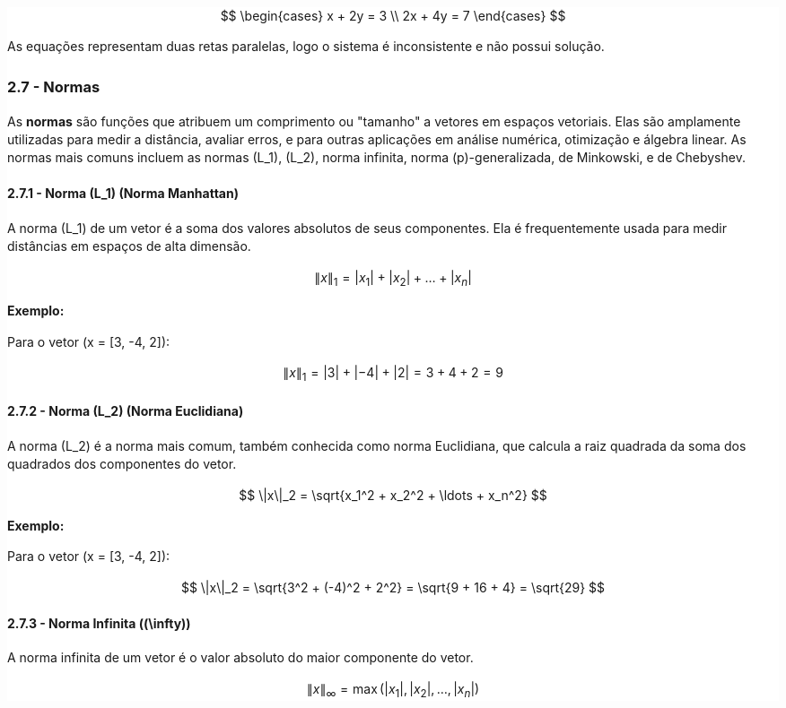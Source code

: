 $$
\begin{cases} 
x + 2y = 3 \\ 
2x + 4y = 7 
\end{cases}
$$

As equações representam duas retas paralelas, logo o sistema é inconsistente e não possui solução.


### 2.7 - Normas

As **normas** são funções que atribuem um comprimento ou "tamanho" a vetores em espaços vetoriais. Elas são amplamente utilizadas para medir a distância, avaliar erros, e para outras aplicações em análise numérica, otimização e álgebra linear. As normas mais comuns incluem as normas \(L_1\), \(L_2\), norma infinita, norma \(p\)-generalizada, de Minkowski, e de Chebyshev.

#### 2.7.1 - Norma \(L_1\) (Norma Manhattan)

A norma \(L_1\) de um vetor é a soma dos valores absolutos de seus componentes. Ela é frequentemente usada para medir distâncias em espaços de alta dimensão.

$$
\|x\|_1 = |x_1| + |x_2| + \ldots + |x_n|
$$

**Exemplo:**

Para o vetor \(x = [3, -4, 2]\):

$$
\|x\|_1 = |3| + |-4| + |2| = 3 + 4 + 2 = 9
$$

#### 2.7.2 - Norma \(L_2\) (Norma Euclidiana)

A norma \(L_2\) é a norma mais comum, também conhecida como norma Euclidiana, que calcula a raiz quadrada da soma dos quadrados dos componentes do vetor.

$$
\|x\|_2 = \sqrt{x_1^2 + x_2^2 + \ldots + x_n^2}
$$

**Exemplo:**

Para o vetor \(x = [3, -4, 2]\):

$$
\|x\|_2 = \sqrt{3^2 + (-4)^2 + 2^2} = \sqrt{9 + 16 + 4} = \sqrt{29}
$$

#### 2.7.3 - Norma Infinita (\(\infty\))

A norma infinita de um vetor é o valor absoluto do maior componente do vetor.

$$
\|x\|_\infty = \max(|x_1|, |x_2|, \ldots, |x_n|)
$$
